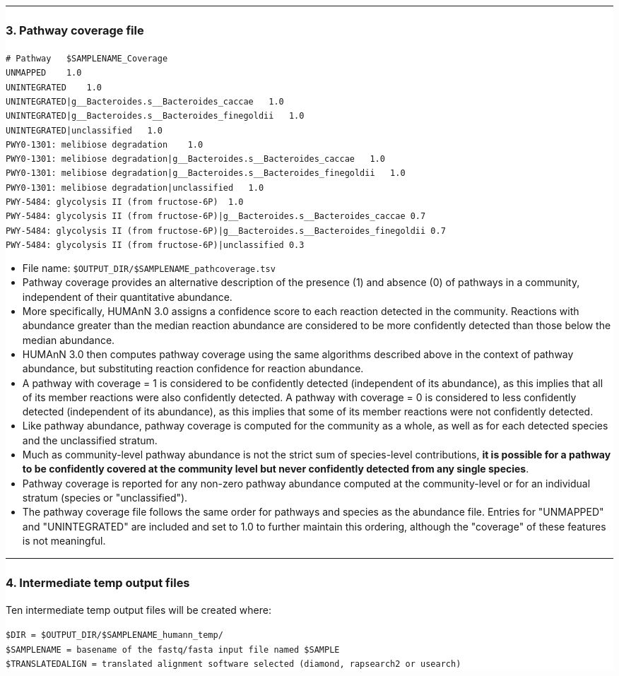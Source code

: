 ----

### 3. Pathway coverage file ###

``` 
# Pathway	$SAMPLENAME_Coverage
UNMAPPED	1.0
UNINTEGRATED	1.0
UNINTEGRATED|g__Bacteroides.s__Bacteroides_caccae	1.0
UNINTEGRATED|g__Bacteroides.s__Bacteroides_finegoldii	1.0
UNINTEGRATED|unclassified	1.0
PWY0-1301: melibiose degradation	1.0
PWY0-1301: melibiose degradation|g__Bacteroides.s__Bacteroides_caccae	1.0
PWY0-1301: melibiose degradation|g__Bacteroides.s__Bacteroides_finegoldii	1.0
PWY0-1301: melibiose degradation|unclassified	1.0
PWY-5484: glycolysis II (from fructose-6P)	1.0
PWY-5484: glycolysis II (from fructose-6P)|g__Bacteroides.s__Bacteroides_caccae	0.7
PWY-5484: glycolysis II (from fructose-6P)|g__Bacteroides.s__Bacteroides_finegoldii	0.7
PWY-5484: glycolysis II (from fructose-6P)|unclassified	0.3
```

*   File name: `` $OUTPUT_DIR/$SAMPLENAME_pathcoverage.tsv ``
*   Pathway coverage provides an alternative description of the presence (1) and absence (0) of pathways in a community, independent of their quantitative abundance.
*   More specifically, HUMAnN 3.0 assigns a confidence score to each reaction detected in the community. Reactions with abundance greater than the median reaction abundance are considered to be more confidently detected than those below the median abundance.
*   HUMAnN 3.0 then computes pathway coverage using the same algorithms described above in the context of pathway abundance, but substituting reaction confidence for reaction abundance.
*   A pathway with coverage = 1 is considered to be confidently detected (independent of its abundance), as this implies that all of its member reactions were also confidently detected. A pathway with coverage = 0 is considered to less confidently detected (independent of its abundance), as this implies that some of its member reactions were not confidently detected.
*   Like pathway abundance, pathway coverage is computed for the community as a whole, as well as for each detected species and the unclassified stratum.
*   Much as community-level pathway abundance is not the strict sum of species-level contributions, **it is possible for a pathway to be confidently covered at the community level but never confidently detected from any single species**.
*   Pathway coverage is reported for any non-zero pathway abundance computed at the community-level or for an individual stratum (species or "unclassified").
*   The pathway coverage file follows the same order for pathways and species as the abundance file. Entries for "UNMAPPED" and "UNINTEGRATED" are included and set to 1.0 to further maintain this ordering, although the "coverage" of these features is not meaningful.

----

### 4. Intermediate temp output files ###

Ten intermediate temp output files will be created where:

```
$DIR = $OUTPUT_DIR/$SAMPLENAME_humann_temp/
$SAMPLENAME = basename of the fastq/fasta input file named $SAMPLE
$TRANSLATEDALIGN = translated alignment software selected (diamond, rapsearch2 or usearch)
```

